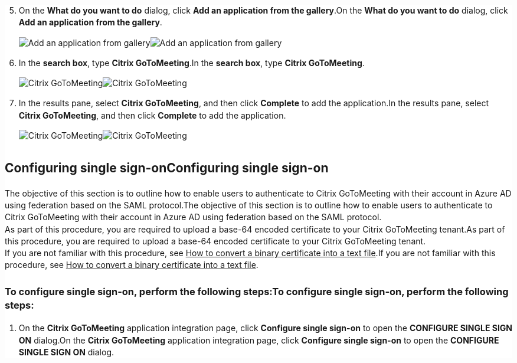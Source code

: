 5. <span data-ttu-id="555fa-124">On the **What do you want to do** dialog, click **Add an application from the gallery**.</span><span class="sxs-lookup"><span data-stu-id="555fa-124">On the **What do you want to do** dialog, click **Add an application from the gallery**.</span></span>
   
    <span data-ttu-id="555fa-125">![Add an application from gallery](https://docstestmedia1.blob.core.windows.net/azure-media/articles/active-directory/media/active-directory-saas-citrix-gotomeeting-tutorial/IC749322.png "Add an application from gallery")</span><span class="sxs-lookup"><span data-stu-id="555fa-125">![Add an application from gallery](https://docstestmedia1.blob.core.windows.net/azure-media/articles/active-directory/media/active-directory-saas-citrix-gotomeeting-tutorial/IC749322.png "Add an application from gallery")</span></span>

6. <span data-ttu-id="555fa-126">In the **search box**, type **Citrix GoToMeeting**.</span><span class="sxs-lookup"><span data-stu-id="555fa-126">In the **search box**, type **Citrix GoToMeeting**.</span></span>
   
    <span data-ttu-id="555fa-127">![Citrix GoToMeeting](https://docstestmedia1.blob.core.windows.net/azure-media/articles/active-directory/media/active-directory-saas-citrix-gotomeeting-tutorial/IC701006.png "Citrix GoToMeeting")</span><span class="sxs-lookup"><span data-stu-id="555fa-127">![Citrix GoToMeeting](https://docstestmedia1.blob.core.windows.net/azure-media/articles/active-directory/media/active-directory-saas-citrix-gotomeeting-tutorial/IC701006.png "Citrix GoToMeeting")</span></span>

7. <span data-ttu-id="555fa-128">In the results pane, select **Citrix GoToMeeting**, and then click **Complete** to add the application.</span><span class="sxs-lookup"><span data-stu-id="555fa-128">In the results pane, select **Citrix GoToMeeting**, and then click **Complete** to add the application.</span></span>
   
    <span data-ttu-id="555fa-129">![Citrix GoToMeeting](https://docstestmedia1.blob.core.windows.net/azure-media/articles/active-directory/media/active-directory-saas-citrix-gotomeeting-tutorial/IC701012.png "Citrix GoToMeeting")</span><span class="sxs-lookup"><span data-stu-id="555fa-129">![Citrix GoToMeeting](https://docstestmedia1.blob.core.windows.net/azure-media/articles/active-directory/media/active-directory-saas-citrix-gotomeeting-tutorial/IC701012.png "Citrix GoToMeeting")</span></span>
   
## <a name="configuring-single-sign-on"></a><span data-ttu-id="555fa-130">Configuring single sign-on</span><span class="sxs-lookup"><span data-stu-id="555fa-130">Configuring single sign-on</span></span>

<span data-ttu-id="555fa-131">The objective of this section is to outline how to enable users to authenticate to Citrix GoToMeeting with their account in Azure AD using federation based on the SAML protocol.</span><span class="sxs-lookup"><span data-stu-id="555fa-131">The objective of this section is to outline how to enable users to authenticate to Citrix GoToMeeting with their account in Azure AD using federation based on the SAML protocol.</span></span>  
<span data-ttu-id="555fa-132">As part of this procedure, you are required to upload a base-64 encoded certificate to your Citrix GoToMeeting tenant.</span><span class="sxs-lookup"><span data-stu-id="555fa-132">As part of this procedure, you are required to upload a base-64 encoded certificate to your Citrix GoToMeeting tenant.</span></span>  
<span data-ttu-id="555fa-133">If you are not familiar with this procedure, see [How to convert a binary certificate into a text file](http://youtu.be/PlgrzUZ-Y1o).</span><span class="sxs-lookup"><span data-stu-id="555fa-133">If you are not familiar with this procedure, see [How to convert a binary certificate into a text file](http://youtu.be/PlgrzUZ-Y1o).</span></span>

### <a name="to-configure-single-sign-on-perform-the-following-steps"></a><span data-ttu-id="555fa-134">To configure single sign-on, perform the following steps:</span><span class="sxs-lookup"><span data-stu-id="555fa-134">To configure single sign-on, perform the following steps:</span></span>
1. <span data-ttu-id="555fa-135">On the **Citrix GoToMeeting** application integration page, click **Configure single sign-on** to open the **CONFIGURE SINGLE SIGN ON** dialog.</span><span class="sxs-lookup"><span data-stu-id="555fa-135">On the **Citrix GoToMeeting** application integration page, click **Configure single sign-on** to open the **CONFIGURE SINGLE SIGN ON** dialog.</span></span>
   